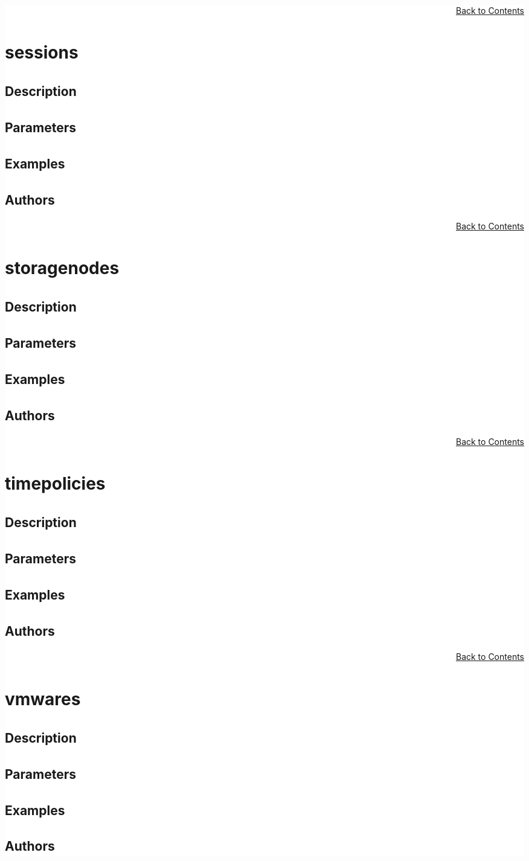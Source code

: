 <div style="text-align:right"><a href="#contents">Back to Contents</a></div>

# **sessions**
## Description
## Parameters
## Examples
## Authors

<div style="text-align:right"><a href="#contents">Back to Contents</a></div>

# **storagenodes**
## Description
## Parameters
## Examples
## Authors

<div style="text-align:right"><a href="#contents">Back to Contents</a></div>

# **timepolicies**
## Description
## Parameters
## Examples
## Authors

<div style="text-align:right"><a href="#contents">Back to Contents</a></div>

# **vmwares**
## Description
## Parameters
## Examples
## Authors
